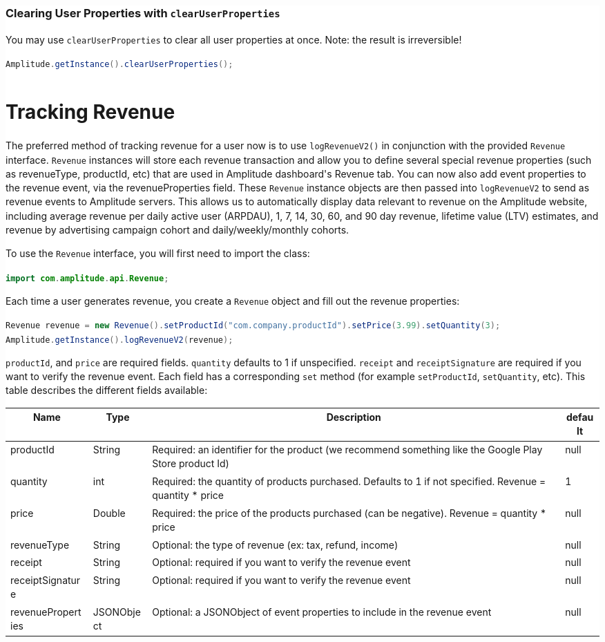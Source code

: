 ### Clearing User Properties with `clearUserProperties` ###

You may use `clearUserProperties` to clear all user properties at once. Note: the result is irreversible!

```java
Amplitude.getInstance().clearUserProperties();
```

# Tracking Revenue #

The preferred method of tracking revenue for a user now is to use `logRevenueV2()` in conjunction with the provided `Revenue` interface. `Revenue` instances will store each revenue transaction and allow you to define several special revenue properties (such as revenueType, productId, etc) that are used in Amplitude dashboard's Revenue tab. You can now also add event properties to the revenue event, via the revenueProperties field. These `Revenue` instance objects are then passed into `logRevenueV2` to send as revenue events to Amplitude servers. This allows us to automatically display data relevant to revenue on the Amplitude website, including average revenue per daily active user (ARPDAU), 1, 7, 14, 30, 60, and 90 day revenue, lifetime value (LTV) estimates, and revenue by advertising campaign cohort and daily/weekly/monthly cohorts.

To use the `Revenue` interface, you will first need to import the class:
```java
import com.amplitude.api.Revenue;
```

Each time a user generates revenue, you create a `Revenue` object and fill out the revenue properties:
```java
Revenue revenue = new Revenue().setProductId("com.company.productId").setPrice(3.99).setQuantity(3);
Amplitude.getInstance().logRevenueV2(revenue);
```

`productId`, and `price` are required fields. `quantity` defaults to 1 if unspecified. `receipt` and `receiptSignature` are required if you want to verify the revenue event. Each field has a corresponding `set` method (for example `setProductId`, `setQuantity`, etc). This table describes the different fields available:

| Name               | Type       | Description                                                                                              | default |
|--------------------|------------|----------------------------------------------------------------------------------------------------------|---------|
| productId          | String     | Required: an identifier for the product (we recommend something like the Google Play Store product Id)   | null    |
| quantity           | int        | Required: the quantity of products purchased. Defaults to 1 if not specified. Revenue = quantity * price | 1       |
| price              | Double     | Required: the price of the products purchased (can be negative). Revenue = quantity * price              | null    |
| revenueType        | String     | Optional: the type of revenue (ex: tax, refund, income)                                                  | null    |
| receipt            | String     | Optional: required if you want to verify the revenue event                                               | null    |
| receiptSignature   | String     | Optional: required if you want to verify the revenue event                                               | null    |
| revenueProperties  | JSONObject | Optional: a JSONObject of event properties to include in the revenue event                               | null    |

